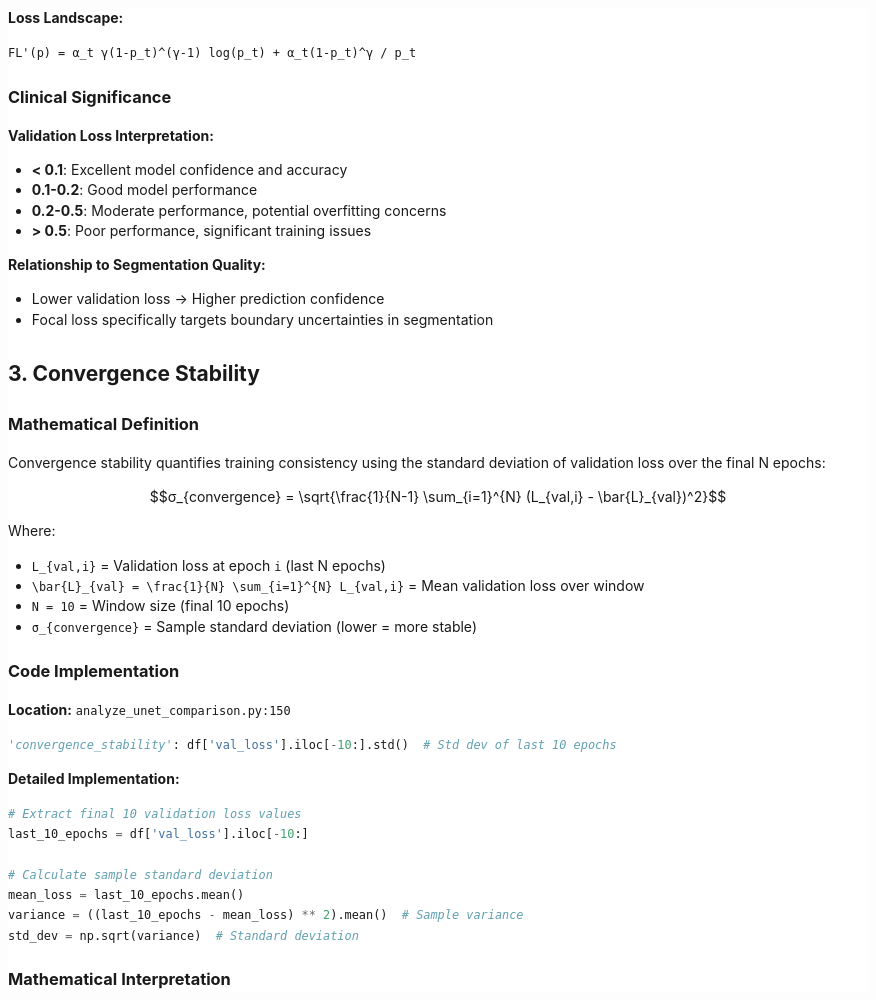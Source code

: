 **Loss Landscape:**
```
FL'(p) = α_t γ(1-p_t)^(γ-1) log(p_t) + α_t(1-p_t)^γ / p_t
```

### Clinical Significance

**Validation Loss Interpretation:**
- **< 0.1**: Excellent model confidence and accuracy
- **0.1-0.2**: Good model performance
- **0.2-0.5**: Moderate performance, potential overfitting concerns
- **> 0.5**: Poor performance, significant training issues

**Relationship to Segmentation Quality:**
- Lower validation loss → Higher prediction confidence
- Focal loss specifically targets boundary uncertainties in segmentation

## 3. Convergence Stability

### Mathematical Definition

Convergence stability quantifies training consistency using the standard deviation of validation loss over the final N epochs:

```math
σ_{convergence} = \sqrt{\frac{1}{N-1} \sum_{i=1}^{N} (L_{val,i} - \bar{L}_{val})^2}
```

Where:
- `L_{val,i}` = Validation loss at epoch `i` (last N epochs)
- `\bar{L}_{val} = \frac{1}{N} \sum_{i=1}^{N} L_{val,i}` = Mean validation loss over window
- `N = 10` = Window size (final 10 epochs)
- `σ_{convergence}` = Sample standard deviation (lower = more stable)

### Code Implementation

**Location:** `analyze_unet_comparison.py:150`

```python
'convergence_stability': df['val_loss'].iloc[-10:].std()  # Std dev of last 10 epochs
```

**Detailed Implementation:**
```python
# Extract final 10 validation loss values
last_10_epochs = df['val_loss'].iloc[-10:]

# Calculate sample standard deviation
mean_loss = last_10_epochs.mean()
variance = ((last_10_epochs - mean_loss) ** 2).mean()  # Sample variance
std_dev = np.sqrt(variance)  # Standard deviation
```

### Mathematical Interpretation
